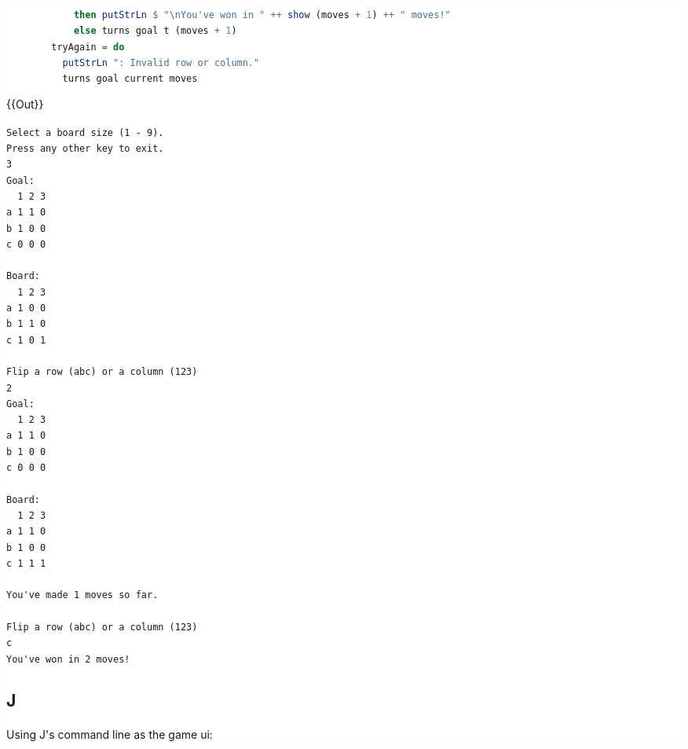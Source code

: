 ```Haskell
            then putStrLn $ "\nYou've won in " ++ show (moves + 1) ++ " moves!"
            else turns goal t (moves + 1)
        tryAgain = do
          putStrLn ": Invalid row or column."
          turns goal current moves
```

{{Out}}

```txt
Select a board size (1 - 9).
Press any other key to exit.
3
Goal:
  1 2 3
a 1 1 0
b 1 0 0
c 0 0 0

Board:
  1 2 3
a 1 0 0
b 1 1 0
c 1 0 1

Flip a row (abc) or a column (123)
2
Goal:
  1 2 3
a 1 1 0
b 1 0 0
c 0 0 0

Board:
  1 2 3
a 1 1 0
b 1 0 0
c 1 1 1

You've made 1 moves so far.

Flip a row (abc) or a column (123)
c
You've won in 2 moves!
```



## J


Using J's command line as the game ui:
